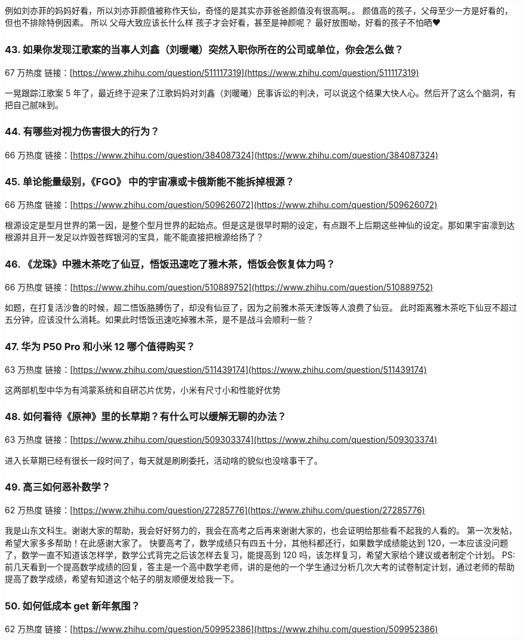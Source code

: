 例如刘亦菲的妈妈好看，所以刘亦菲颜值被称作天仙，奇怪的是其实亦菲爸爸颜值没有很高啊。。 颜值高的孩子，父母至少一方是好看的，但也不排除特例因素。 所以 父母大致应该长什么样 孩子才会好看，甚至是神颜呢？ 最好放图呦，好看的孩子不怕晒❤️

### 43. 如果你发现江歌案的当事人刘鑫（刘暖曦）突然入职你所在的公司或单位，你会怎么做？
67 万热度 链接：[https://www.zhihu.com/question/511117319](https://www.zhihu.com/question/511117319)

一晃跟踪江歌案 5 年了，最近终于迎来了江歌妈妈对刘鑫（刘暖曦）民事诉讼的判决，可以说这个结果大快人心。然后开了这么个脑洞，有把自己腻味到。

### 44. 有哪些对视力伤害很大的行为？
66 万热度 链接：[https://www.zhihu.com/question/384087324](https://www.zhihu.com/question/384087324)



### 45. 单论能量级别，《FGO》 中的宇宙凛或卡俄斯能不能拆掉根源？
66 万热度 链接：[https://www.zhihu.com/question/509626072](https://www.zhihu.com/question/509626072)

根源设定是型月世界的第一因，是整个型月世界的起始点。但是这是很早时期的设定，有点跟不上后期这些神仙的设定。那如果宇宙凛到达根源并且开一发足以炸毁苍辉银河的宝具，能不能直接把根源给扬了？

### 46. 《龙珠》中雅木茶吃了仙豆，悟饭迅速吃了雅木茶，悟饭会恢复体力吗？
66 万热度 链接：[https://www.zhihu.com/question/510889752](https://www.zhihu.com/question/510889752)

如题，在打复活沙鲁的时候，超二悟饭胳膊伤了，却没有仙豆了，因为之前雅木茶天津饭等人浪费了仙豆。 此时距离雅木茶吃下仙豆不超过五分钟，应该没什么消耗。如果此时悟饭迅速吃掉雅木茶，是不是战斗会顺利一些？

### 47. 华为 P50 Pro 和小米 12 哪个值得购买？
63 万热度 链接：[https://www.zhihu.com/question/511439174](https://www.zhihu.com/question/511439174)

这两部机型中华为有鸿蒙系统和自研芯片优势，小米有尺寸小和性能好优势

### 48. 如何看待《原神》里的长草期？有什么可以缓解无聊的办法？
63 万热度 链接：[https://www.zhihu.com/question/509303374](https://www.zhihu.com/question/509303374)

进入长草期已经有很长一段时间了，每天就是刷刷委托，活动啥的貌似也没啥事干了。

### 49. 高三如何恶补数学？
62 万热度 链接：[https://www.zhihu.com/question/27285776](https://www.zhihu.com/question/27285776)

我是山东文科生。谢谢大家的帮助，我会好好努力的，我会在高考之后再来谢谢大家的，也会证明给那些看不起我的人看的。 第一次发帖，希望大家多多帮助！在此感谢大家了。 快要高考了，数学成绩只有四五十分，其他科都还行，如果数学成绩能达到 120，一本应该没问题了，数学一直不知道该怎样学，数学公式背完之后该怎样去复习，能提高到 120 吗，该怎样复习，希望大家给个建议或者制定个计划。 PS: 前几天看到一个提高数学成绩的回复，答主是一个高中数学老师，讲的是他的一个学生通过分析几次大考的试卷制定计划，通过老师的帮助提高了数学成绩，希望有知道这个帖子的朋友顺便发给我一下。

### 50. 如何低成本 get 新年氛围？
62 万热度 链接：[https://www.zhihu.com/question/509952386](https://www.zhihu.com/question/509952386)



